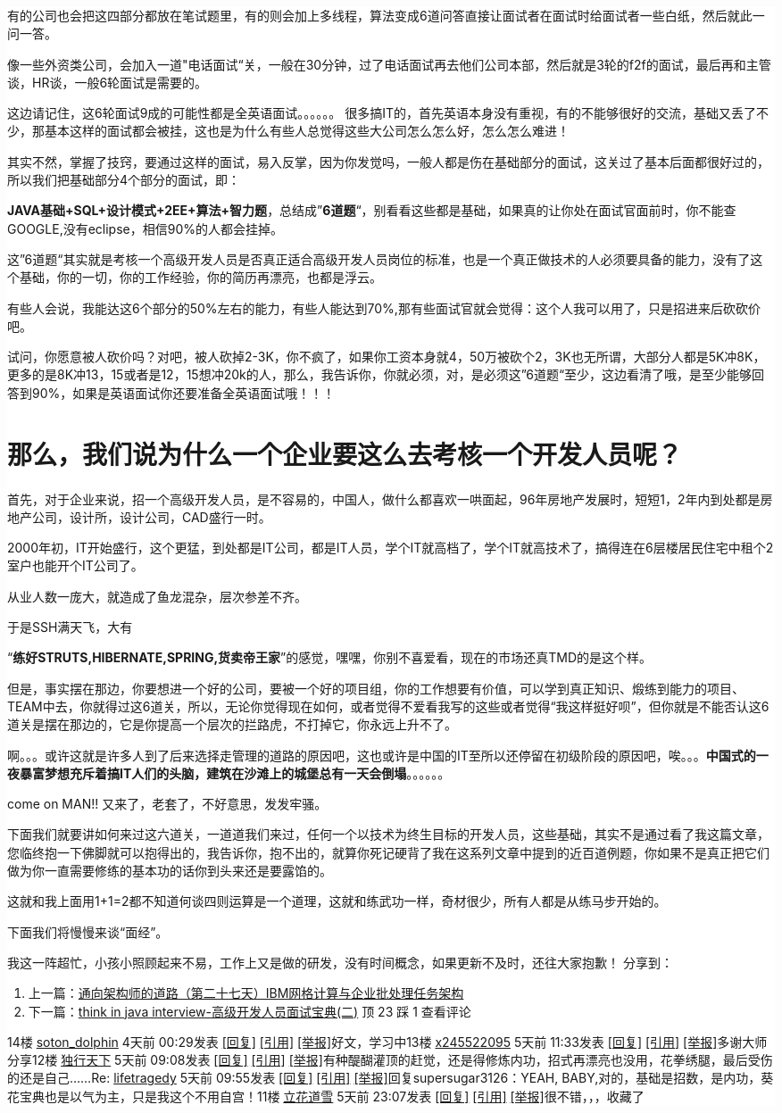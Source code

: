 有的公司也会把这四部分都放在笔试题里，有的则会加上多线程，算法变成6道问答直接让面试者在面试时给面试者一些白纸，然后就此一问一答。

像一些外资类公司，会加入一道"电话面试“关，一般在30分钟，过了电话面试再去他们公司本部，然后就是3轮的f2f的面试，最后再和主管谈，HR谈，一般6轮面试是需要的。

这边请记住，这6轮面试9成的可能性都是全英语面试。。。。。。
很多搞IT的，首先英语本身没有重视，有的不能够很好的交流，基础又丢了不少，那基本这样的面试都会被挂，这也是为什么有些人总觉得这些大公司怎么怎么好，怎么怎么难进！

其实不然，掌握了技窍，要通过这样的面试，易入反掌，因为你发觉吗，一般人都是伤在基础部分的面试，这关过了基本后面都很好过的，所以我们把基础部分4个部分的面试，即：

**JAVA基础+SQL+设计模式+2EE+算法+智力题**，总结成”**6道题**“，别看看这些都是基础，如果真的让你处在面试官面前时，你不能查GOOGLE,没有eclipse，相信90%的人都会挂掉。

这”6道题“其实就是考核一个高级开发人员是否真正适合高级开发人员岗位的标准，也是一个真正做技术的人必须要具备的能力，没有了这个基础，你的一切，你的工作经验，你的简历再漂亮，也都是浮云。

有些人会说，我能达这6个部分的50%左右的能力，有些人能达到70%,那有些面试官就会觉得：这个人我可以用了，只是招进来后砍砍价吧。

试问，你愿意被人砍价吗？对吧，被人砍掉2-3K，你不疯了，如果你工资本身就4，50万被砍个2，3K也无所谓，大部分人都是5K冲8K，更多的是8K冲13，15或者是12，15想冲20k的人，那么，我告诉你，你就必须，对，是必须这”6道题“至少，这边看清了哦，是至少能够回答到90%，如果是英语面试你还要准备全英语面试哦！！！

# []()那么，我们说为什么一个企业要这么去考核一个开发人员呢？

首先，对于企业来说，招一个高级开发人员，是不容易的，中国人，做什么都喜欢一哄面起，96年房地产发展时，短短1，2年内到处都是房地产公司，设计所，设计公司，CAD盛行一时。

2000年初，IT开始盛行，这个更猛，到处都是IT公司，都是IT人员，学个IT就高档了，学个IT就高技术了，搞得连在6层楼居民住宅中租个2室户也能开个IT公司了。

从业人数一庞大，就造成了鱼龙混杂，层次参差不齐。

于是SSH满天飞，大有

“**练好STRUTS,HIBERNATE,SPRING,货卖帝王家**”的感觉，嘿嘿，你别不喜爱看，现在的市场还真TMD的是这个样。

但是，事实摆在那边，你要想进一个好的公司，要被一个好的项目组，你的工作想要有价值，可以学到真正知识、煅练到能力的项目、TEAM中去，你就得过这6道关，所以，无论你觉得现在如何，或者觉得不爱看我写的这些或者觉得“我这样挺好呗”，但你就是不能否认这6道关是摆在那边的，它是你提高一个层次的拦路虎，不打掉它，你永远上升不了。

啊。。。或许这就是许多人到了后来选择走管理的道路的原因吧，这也或许是中国的IT至所以还停留在初级阶段的原因吧，唉。。。**中国式的一夜暴富梦想充斥着搞IT人们的头脑，建筑在沙滩上的城堡总有一天会倒塌**。。。。。。

come on MAN!! 又来了，老套了，不好意思，发发牢骚。

下面我们就要讲如何来过这六道关，一道道我们来过，任何一个以技术为终生目标的开发人员，这些基础，其实不是通过看了我这篇文章，您临终抱一下佛脚就可以抱得出的，我告诉你，抱不出的，就算你死记硬背了我在这系列文章中提到的近百道例题，你如果不是真正把它们做为你一直需要修练的基本功的话你到头来还是要露馅的。

这就和我上面用1+1=2都不知道何谈四则运算是一个道理，这就和练武功一样，奇材很少，所有人都是从练马步开始的。

下面我们将慢慢来谈“面经”。

我这一阵超忙，小孩小照顾起来不易，工作上又是做的研发，没有时间概念，如果更新不及时，还往大家抱歉！
分享到： []( "分享到新浪微博")[]( "分享到腾讯微博")

1. 上一篇：[通向架构师的道路（第二十七天）IBM网格计算与企业批处理任务架构](http://blog.csdn.net/lifetragedy/article/details/8507252)
1. 下一篇：[think in java interview-高级开发人员面试宝典(二)](http://blog.csdn.net/lifetragedy/article/details/9751079)
顶 23 踩 1
查看评论[]()

14楼 [soton_dolphin](http://blog.csdn.net/soton_dolphin) 4天前 00:29发表 [[回复]]( "回复")  [[引用]]( "引用") [[举报]]( "举报")[![]()](http://blog.csdn.net/soton_dolphin)好文，学习中13楼 [x245522095](http://blog.csdn.net/x245522095) 5天前 11:33发表 [[回复]]( "回复")  [[引用]]( "引用") [[举报]]( "举报")[![]()](http://blog.csdn.net/x245522095)多谢大师分享12楼 [独行天下](http://blog.csdn.net/supersugar3126) 5天前 09:08发表 [[回复]]( "回复")  [[引用]]( "引用") [[举报]]( "举报")[![]()](http://blog.csdn.net/supersugar3126)有种醍醐灌顶的赶觉，还是得修炼内功，招式再漂亮也没用，花拳绣腿，最后受伤的还是自己……Re: [lifetragedy](http://blog.csdn.net/lifetragedy) 5天前 09:55发表 [[回复]]( "回复")  [[引用]]( "引用") [[举报]]( "举报")[![]()](http://blog.csdn.net/lifetragedy)回复supersugar3126：YEAH, BABY,对的，基础是招数，是内功，葵花宝典也是以气为主，只是我这个不用自宫！11楼 [立花道雪](http://blog.csdn.net/wangtenndsc) 5天前 23:07发表 [[回复]]( "回复")  [[引用]]( "引用") [[举报]]( "举报")[![]()](http://blog.csdn.net/wangtenndsc)很不错，，，收藏了